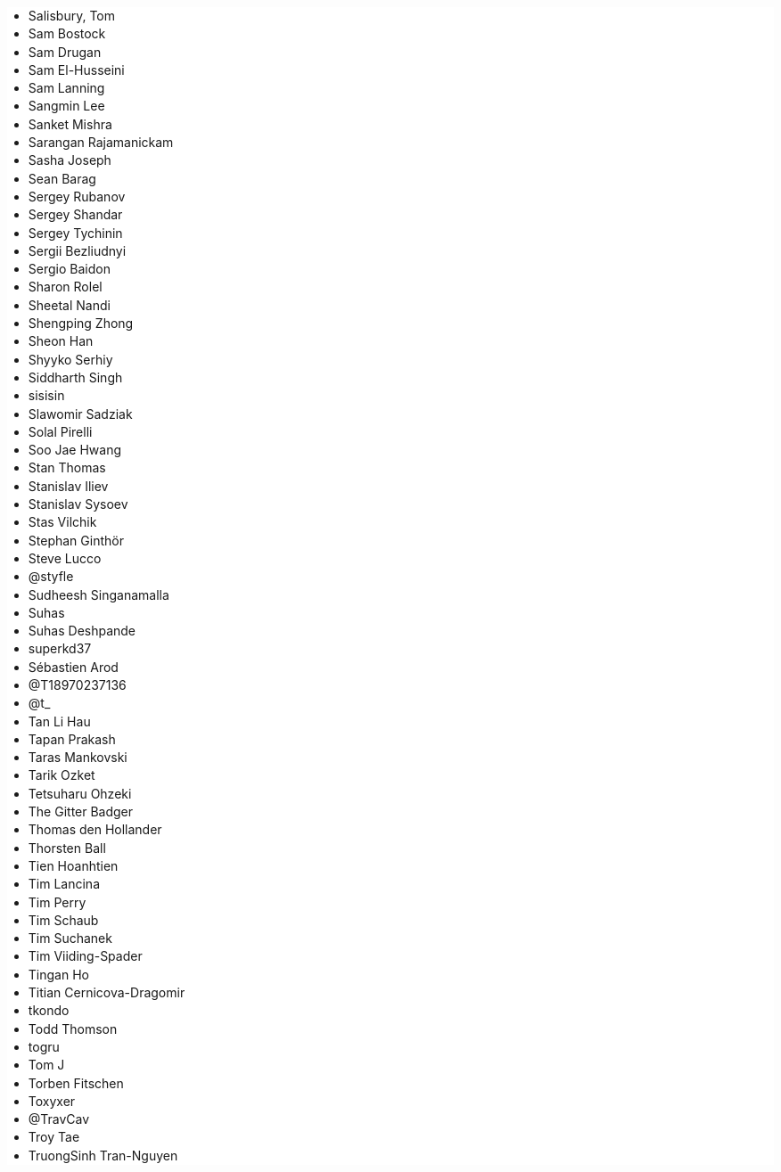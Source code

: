 - Salisbury, Tom
- Sam Bostock
- Sam Drugan
- Sam El-Husseini
- Sam Lanning
- Sangmin Lee
- Sanket Mishra
- Sarangan Rajamanickam
- Sasha Joseph
- Sean Barag
- Sergey Rubanov
- Sergey Shandar
- Sergey Tychinin
- Sergii Bezliudnyi
- Sergio Baidon
- Sharon Rolel
- Sheetal Nandi
- Shengping Zhong
- Sheon Han
- Shyyko Serhiy
- Siddharth Singh
- sisisin
- Slawomir Sadziak
- Solal Pirelli
- Soo Jae Hwang
- Stan Thomas
- Stanislav Iliev
- Stanislav Sysoev
- Stas Vilchik
- Stephan Ginthör
- Steve Lucco
- @styfle
- Sudheesh Singanamalla
- Suhas
- Suhas Deshpande
- superkd37
- Sébastien Arod
- @T18970237136
- @t_
- Tan Li Hau
- Tapan Prakash
- Taras Mankovski
- Tarik Ozket
- Tetsuharu Ohzeki
- The Gitter Badger
- Thomas den Hollander
- Thorsten Ball
- Tien Hoanhtien
- Tim Lancina
- Tim Perry
- Tim Schaub
- Tim Suchanek
- Tim Viiding-Spader
- Tingan Ho
- Titian Cernicova-Dragomir
- tkondo
- Todd Thomson
- togru
- Tom J
- Torben Fitschen
- Toxyxer
- @TravCav
- Troy Tae
- TruongSinh Tran-Nguyen